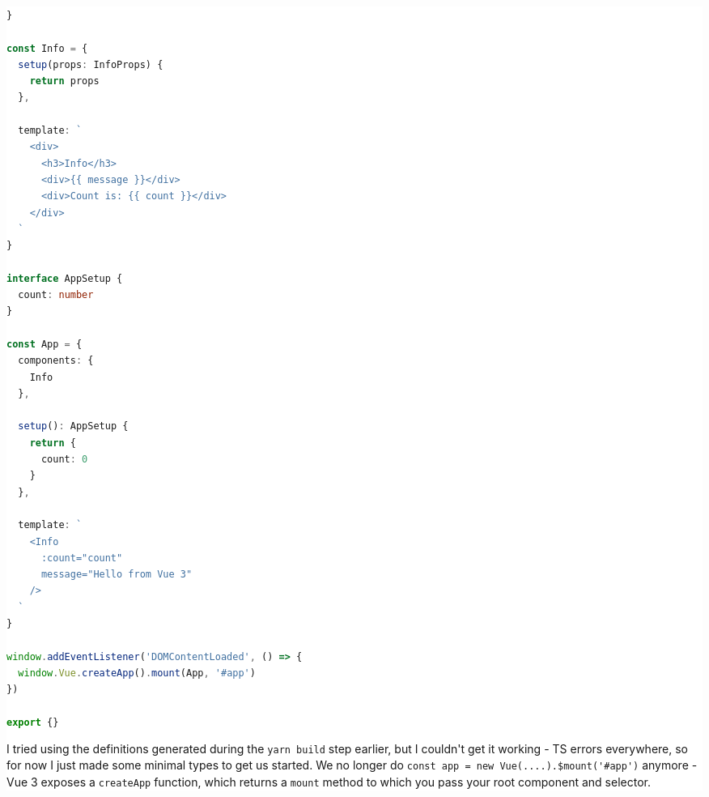 ```ts
}

const Info = {
  setup(props: InfoProps) {
    return props
  },

  template: `
    <div>
      <h3>Info</h3>
      <div>{{ message }}</div>
      <div>Count is: {{ count }}</div>
    </div>
  `
}

interface AppSetup {
  count: number
}

const App = {
  components: {
    Info
  },

  setup(): AppSetup {
    return {
      count: 0
    }
  },

  template: `
    <Info 
      :count="count"
      message="Hello from Vue 3"
    />
  `
}

window.addEventListener('DOMContentLoaded', () => {
  window.Vue.createApp().mount(App, '#app')
})

export {}
```

I tried using the definitions generated during the `yarn build` step earlier, but I couldn't get it working - TS errors everywhere, so for now I just made some minimal types to get us started. We no longer do `const app = new Vue(....).$mount('#app')` anymore - Vue 3 exposes a `createApp` function, which returns a `mount` method to which you pass your root component and selector. 
